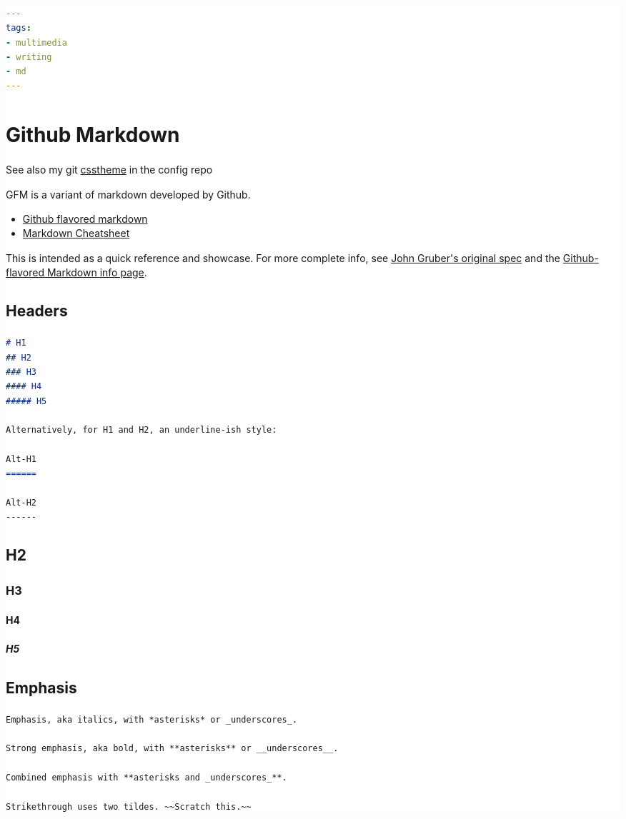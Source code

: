 ```yaml
---
tags:
- multimedia
- writing
- md
---
```


# Github Markdown

See also my git [csstheme]({{config_repo}}/tree/master/scripts/md) in the config repo

GFM is a variant of markdown developed by Github.

- [Github flavored markdown](https://help.github.com/articles/github-flavored-markdown)
- [Markdown Cheatsheet](https://github.com/adam-p/markdown-here/wiki/Markdown-Cheatsheet)

This is intended as a quick reference and showcase. For more complete info, see [John Gruber's original spec](http://daringfireball.net/projects/markdown/) and the [Github-flavored Markdown info page](http://github.github.com/github-flavored-markdown/).

## Headers

```md
# H1
## H2
### H3
#### H4
##### H5

Alternatively, for H1 and H2, an underline-ish style:

Alt-H1
======

Alt-H2
------
```

## H2

### H3

#### H4

##### H5

## Emphasis

```md
Emphasis, aka italics, with *asterisks* or _underscores_.

Strong emphasis, aka bold, with **asterisks** or __underscores__.

Combined emphasis with **asterisks and _underscores_**.

Strikethrough uses two tildes. ~~Scratch this.~~
```
